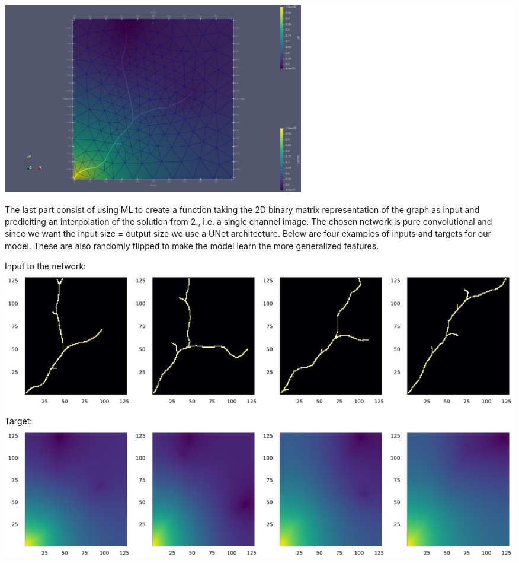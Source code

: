 <img src="https://github.com/m-kristiansen/Simula_2022/blob/main/Figures/solution.png" width="500">

The last part consist of using ML to create a function taking the 2D binary matrix representation of the graph as input and prediciting an interpolation of the solution from 2., i.e. a single channel image. The chosen network is pure convolutional and since we want the input size = output size we use a UNet architecture. Below are four examples of inputs and targets for our model. These are also randomly flipped to make the model learn the more generalized features. 

Input to the network:
<img src = "https://github.com/m-kristiansen/Simula_2022/blob/main/Figures/4_binary_masks.png" width = "1000">

Target: 
<img src = "https://github.com/m-kristiansen/Simula_2022/blob/main/Figures/4_interpolations.png" width = "1000">
